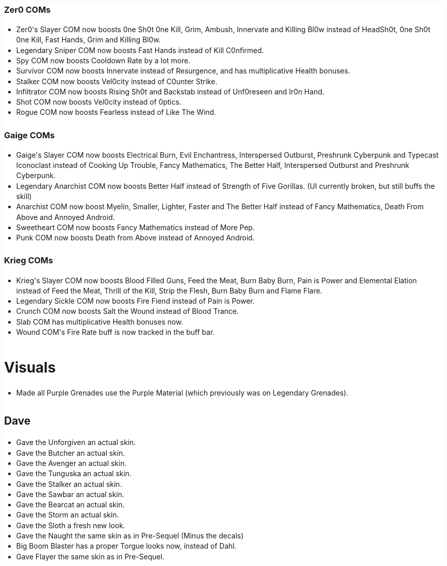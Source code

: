 ### Zer0 COMs

* Zer0's Slayer COM now boosts 0ne Sh0t 0ne Kill, Grim, Ambush, Innervate and Killing Bl0w instead of HeadSh0t, 0ne Sh0t 0ne Kill, Fast Hands, Grim and Killing Bl0w.
* Legendary Sniper COM now boosts Fast Hands instead of Kill C0nfirmed.
* Spy COM now boosts Cooldown Rate by a lot more.
* Survivor COM now boosts Innervate instead of Resurgence, and has multiplicative Health bonuses.
* Stalker COM now boosts Vel0city instead of C0unter Strike.
* Infiltrator COM now boosts Rising Sh0t and Backstab instead of Unf0reseen and Ir0n Hand.
* Shot COM now boosts Vel0city instead of 0ptics.
* Rogue COM now boosts Fearless instead of Like The Wind.

### Gaige COMs

* Gaige's Slayer COM now boosts Electrical Burn, Evil Enchantress, Interspersed Outburst, Preshrunk Cyberpunk and Typecast Iconoclast instead of Cooking Up Trouble, Fancy Mathematics, The Better Half, Interspersed Outburst and Preshrunk Cyberpunk.
* Legendary Anarchist COM now boosts Better Half instead of Strength of Five Gorillas. (UI currently broken, but still buffs the skill)
* Anarchist COM now boost Myelin, Smaller, Lighter, Faster and The Better Half instead of Fancy Mathematics, Death From Above and Annoyed Android.
* Sweetheart COM now boosts Fancy Mathematics instead of More Pep.
* Punk COM now boosts Death from Above instead of Annoyed Android.

### Krieg COMs

* Krieg's Slayer COM now boosts Blood Filled Guns, Feed the Meat, Burn Baby Burn, Pain is Power and Elemental Elation instead of Feed the Meat, Thrill of the Kill, Strip the Flesh, Burn Baby Burn and Flame Flare.
* Legendary Sickle COM now boosts Fire Fiend instead of Pain is Power.
* Crunch COM now boosts Salt the Wound instead of Blood Trance.
* Slab COM has multiplicative Health bonuses now.
* Wound COM's Fire Rate buff is now tracked in the buff bar.

# Visuals

* Made all Purple Grenades use the Purple Material (which previously was on Legendary Grenades).

## Dave

* Gave the Unforgiven an actual skin.
* Gave the Butcher an actual skin.
* Gave the Avenger an actual skin.
* Gave the Tunguska an actual skin.
* Gave the Stalker an actual skin.
* Gave the Sawbar an actual skin.
* Gave the Bearcat an actual skin.
* Gave the Storm an actual skin.
* Gave the Sloth a fresh new look.
* Gave the Naught the same skin as in Pre-Sequel (Minus the decals)
* Big Boom Blaster has a proper Torgue looks now, instead of Dahl.
* Gave Flayer the same skin as in Pre-Sequel.
